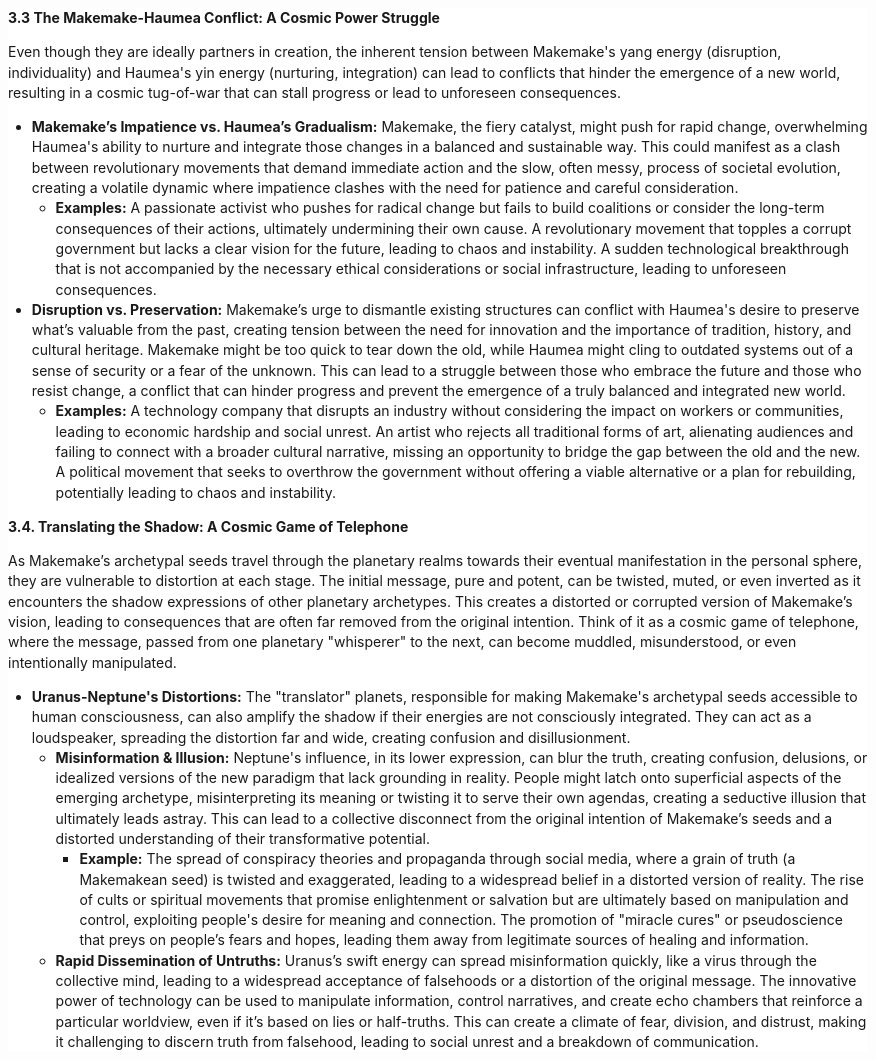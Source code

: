 **3.3 The Makemake-Haumea Conflict: A Cosmic Power Struggle**

Even though they are ideally partners in creation,  the inherent tension between Makemake's yang energy (disruption, individuality)  and Haumea's  yin energy (nurturing,  integration)  can lead to conflicts that hinder the emergence of a new world, resulting in a cosmic tug-of-war that can stall progress or lead to unforeseen consequences.  

* **Makemake’s Impatience vs. Haumea’s  Gradualism:**  Makemake, the fiery catalyst,  might push for rapid change,  overwhelming Haumea's  ability to nurture and integrate those changes in a balanced and sustainable way. This could manifest as a clash between revolutionary movements that demand immediate action and the slow,  often messy,  process of societal evolution, creating a volatile dynamic where impatience clashes with the need for patience and careful consideration.  
    * **Examples:** A passionate activist who pushes for radical change but fails to build coalitions or consider the long-term consequences of their actions,  ultimately undermining their own cause.  A revolutionary movement that topples a corrupt government but lacks a clear vision for the future, leading to chaos and instability.  A sudden technological breakthrough that is not accompanied by the necessary ethical considerations or social infrastructure,  leading to unforeseen consequences.
* **Disruption vs. Preservation:** Makemake’s  urge to dismantle existing structures can conflict with Haumea's  desire to preserve what’s valuable from the past,  creating tension between the need for innovation and the importance of tradition,  history,  and cultural heritage.   Makemake might be too quick to tear down the old,  while Haumea might cling to outdated systems out of a sense of security or a fear of the unknown.   This can lead to a struggle between those who embrace the future and those who resist change,  a conflict that can hinder progress and prevent the emergence of a truly balanced and integrated new world.  
    * **Examples:** A technology company that disrupts an industry without considering the impact on workers or communities,  leading to economic hardship and social unrest. An artist who rejects all traditional forms of art,  alienating audiences and failing to connect with a broader cultural narrative,  missing an opportunity to bridge the gap between the old and the new.  A political movement that seeks to overthrow the government without offering a viable alternative or a plan for rebuilding,  potentially leading to chaos and instability.

**3.4. Translating the Shadow:  A Cosmic Game of Telephone** 

As Makemake’s archetypal seeds travel through the planetary realms towards their eventual manifestation in the personal sphere,  they are vulnerable to distortion at each stage. The initial message,  pure and potent, can be twisted, muted,  or even inverted as it encounters the shadow expressions of other planetary archetypes.  This creates a distorted or corrupted version of Makemake’s vision, leading to consequences that are often far removed from the original intention.  Think of it as a cosmic game of telephone, where the message, passed from one planetary  "whisperer"  to the next, can become muddled, misunderstood, or even intentionally manipulated. 

* **Uranus-Neptune's Distortions:** The  "translator"  planets, responsible for making Makemake's  archetypal seeds accessible to human consciousness, can also amplify the shadow if their energies are not consciously integrated. They can act as a loudspeaker,  spreading the distortion far and wide, creating confusion and disillusionment. 
    * **Misinformation & Illusion:** Neptune's influence,  in its lower expression,  can blur the truth,  creating confusion, delusions,  or idealized versions of the new paradigm that lack grounding in reality. People might latch onto superficial aspects of the emerging archetype,  misinterpreting its meaning or twisting it to serve their own agendas, creating a seductive illusion that ultimately leads astray.  This can lead to a collective disconnect from the original intention of Makemake’s seeds and a distorted understanding of their transformative potential.
        * **Example:**   The spread of conspiracy theories and propaganda through social media,  where a grain of truth (a Makemakean  seed)  is twisted and exaggerated, leading to a widespread belief in a distorted version of reality.   The rise of cults or spiritual movements that promise enlightenment or salvation but are ultimately based on manipulation and control,  exploiting people's  desire for meaning and connection.  The promotion of "miracle cures"  or pseudoscience that preys on people’s  fears and hopes, leading them away from legitimate sources of healing and information. 
    * **Rapid Dissemination of Untruths:** Uranus’s  swift energy can spread misinformation quickly,  like a virus through the collective mind, leading to a widespread acceptance of falsehoods or a distortion of the original message. The innovative power of technology can be used to manipulate information,  control narratives,  and create echo chambers that reinforce a particular worldview,  even if it’s based on lies or half-truths. This can create a climate of fear,  division,  and distrust, making it challenging to discern truth from falsehood,  leading to social unrest and a breakdown of communication. 
